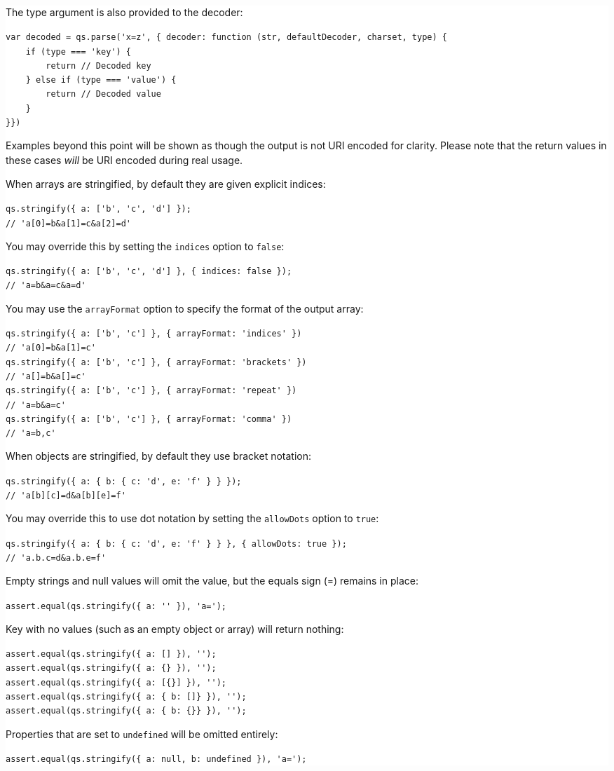 The type argument is also provided to the decoder:

    var decoded = qs.parse('x=z', { decoder: function (str, defaultDecoder, charset, type) {
        if (type === 'key') {
            return // Decoded key
        } else if (type === 'value') {
            return // Decoded value
        }
    }})

Examples beyond this point will be shown as though the output is not URI encoded for clarity. Please note that the return values in these cases *will* be URI encoded during real usage.

When arrays are stringified, by default they are given explicit indices:

    qs.stringify({ a: ['b', 'c', 'd'] });
    // 'a[0]=b&a[1]=c&a[2]=d'

You may override this by setting the `indices` option to `false`:

    qs.stringify({ a: ['b', 'c', 'd'] }, { indices: false });
    // 'a=b&a=c&a=d'

You may use the `arrayFormat` option to specify the format of the output array:

    qs.stringify({ a: ['b', 'c'] }, { arrayFormat: 'indices' })
    // 'a[0]=b&a[1]=c'
    qs.stringify({ a: ['b', 'c'] }, { arrayFormat: 'brackets' })
    // 'a[]=b&a[]=c'
    qs.stringify({ a: ['b', 'c'] }, { arrayFormat: 'repeat' })
    // 'a=b&a=c'
    qs.stringify({ a: ['b', 'c'] }, { arrayFormat: 'comma' })
    // 'a=b,c'

When objects are stringified, by default they use bracket notation:

    qs.stringify({ a: { b: { c: 'd', e: 'f' } } });
    // 'a[b][c]=d&a[b][e]=f'

You may override this to use dot notation by setting the `allowDots` option to `true`:

    qs.stringify({ a: { b: { c: 'd', e: 'f' } } }, { allowDots: true });
    // 'a.b.c=d&a.b.e=f'

Empty strings and null values will omit the value, but the equals sign (=) remains in place:

    assert.equal(qs.stringify({ a: '' }), 'a=');

Key with no values (such as an empty object or array) will return nothing:

    assert.equal(qs.stringify({ a: [] }), '');
    assert.equal(qs.stringify({ a: {} }), '');
    assert.equal(qs.stringify({ a: [{}] }), '');
    assert.equal(qs.stringify({ a: { b: []} }), '');
    assert.equal(qs.stringify({ a: { b: {}} }), '');

Properties that are set to `undefined` will be omitted entirely:

    assert.equal(qs.stringify({ a: null, b: undefined }), 'a=');
